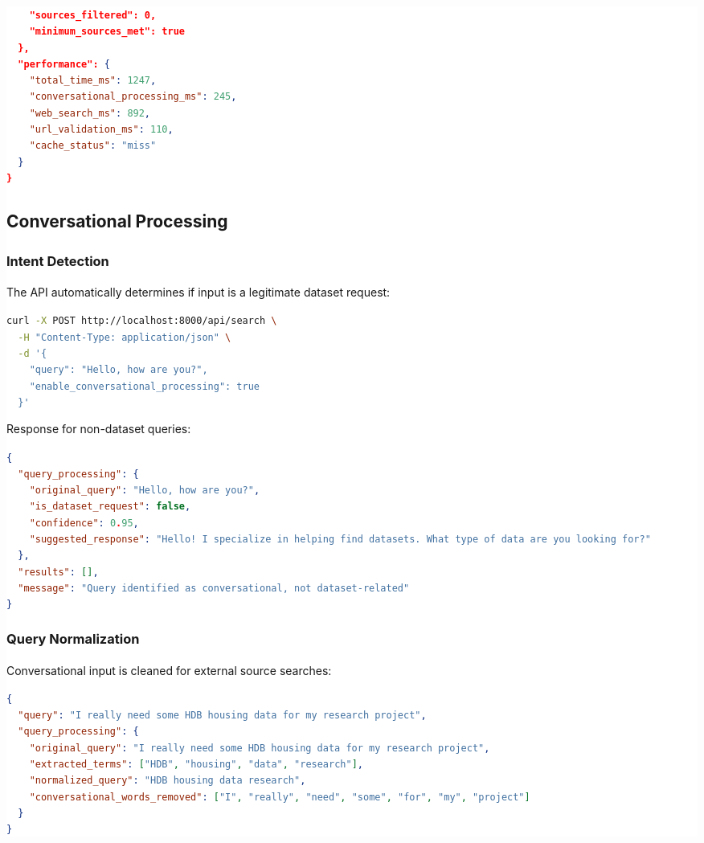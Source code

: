 ```json
    "sources_filtered": 0,
    "minimum_sources_met": true
  },
  "performance": {
    "total_time_ms": 1247,
    "conversational_processing_ms": 245,
    "web_search_ms": 892,
    "url_validation_ms": 110,
    "cache_status": "miss"
  }
}
```

## Conversational Processing

### Intent Detection

The API automatically determines if input is a legitimate dataset request:

```bash
curl -X POST http://localhost:8000/api/search \
  -H "Content-Type: application/json" \
  -d '{
    "query": "Hello, how are you?",
    "enable_conversational_processing": true
  }'
```

Response for non-dataset queries:
```json
{
  "query_processing": {
    "original_query": "Hello, how are you?",
    "is_dataset_request": false,
    "confidence": 0.95,
    "suggested_response": "Hello! I specialize in helping find datasets. What type of data are you looking for?"
  },
  "results": [],
  "message": "Query identified as conversational, not dataset-related"
}
```

### Query Normalization

Conversational input is cleaned for external source searches:

```json
{
  "query": "I really need some HDB housing data for my research project",
  "query_processing": {
    "original_query": "I really need some HDB housing data for my research project",
    "extracted_terms": ["HDB", "housing", "data", "research"],
    "normalized_query": "HDB housing data research",
    "conversational_words_removed": ["I", "really", "need", "some", "for", "my", "project"]
  }
}
```
